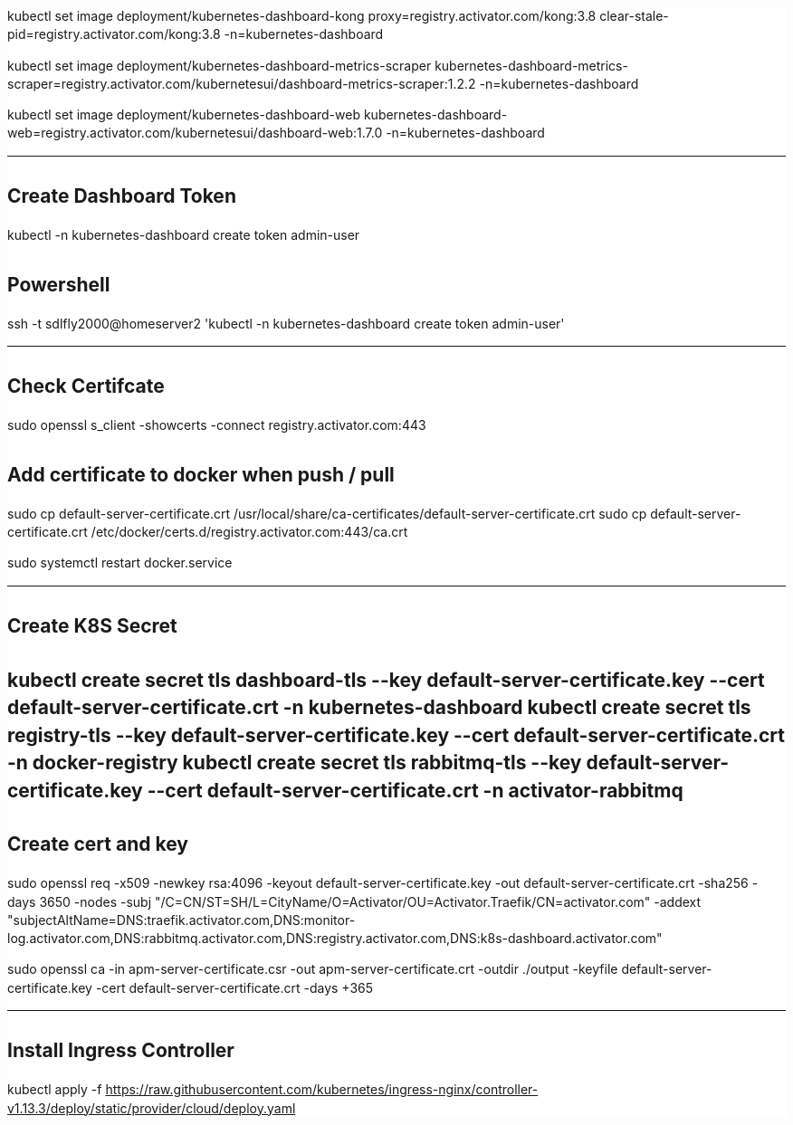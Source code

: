 kubectl set image deployment/kubernetes-dashboard-kong proxy=registry.activator.com/kong:3.8 clear-stale-pid=registry.activator.com/kong:3.8 -n=kubernetes-dashboard

kubectl set image deployment/kubernetes-dashboard-metrics-scraper kubernetes-dashboard-metrics-scraper=registry.activator.com/kubernetesui/dashboard-metrics-scraper:1.2.2 -n=kubernetes-dashboard

kubectl set image deployment/kubernetes-dashboard-web kubernetes-dashboard-web=registry.activator.com/kubernetesui/dashboard-web:1.7.0 -n=kubernetes-dashboard

------------------
## Create Dashboard Token
kubectl -n kubernetes-dashboard create token admin-user

## Powershell
ssh -t sdlfly2000@homeserver2 'kubectl -n kubernetes-dashboard create token admin-user'

------------------
## Check Certifcate
sudo openssl s_client -showcerts -connect registry.activator.com:443

## Add certificate to docker when push / pull
sudo cp default-server-certificate.crt /usr/local/share/ca-certificates/default-server-certificate.crt
sudo cp default-server-certificate.crt /etc/docker/certs.d/registry.activator.com:443/ca.crt

sudo systemctl restart docker.service

------------------
## Create K8S Secret
kubectl create secret tls dashboard-tls --key default-server-certificate.key --cert default-server-certificate.crt -n kubernetes-dashboard
kubectl create secret tls registry-tls --key default-server-certificate.key --cert default-server-certificate.crt -n docker-registry
kubectl create secret tls rabbitmq-tls --key default-server-certificate.key --cert default-server-certificate.crt -n activator-rabbitmq
------------------
## Create cert and key
sudo openssl req -x509 -newkey rsa:4096 -keyout default-server-certificate.key -out default-server-certificate.crt -sha256 -days 3650 -nodes -subj "/C=CN/ST=SH/L=CityName/O=Activator/OU=Activator.Traefik/CN=activator.com" -addext "subjectAltName=DNS:traefik.activator.com,DNS:monitor-log.activator.com,DNS:rabbitmq.activator.com,DNS:registry.activator.com,DNS:k8s-dashboard.activator.com"

sudo openssl ca -in apm-server-certificate.csr -out apm-server-certificate.crt -outdir ./output -keyfile default-server-certificate.key -cert default-server-certificate.crt -days +365

------------------
## Install Ingress Controller
kubectl apply -f https://raw.githubusercontent.com/kubernetes/ingress-nginx/controller-v1.13.3/deploy/static/provider/cloud/deploy.yaml
